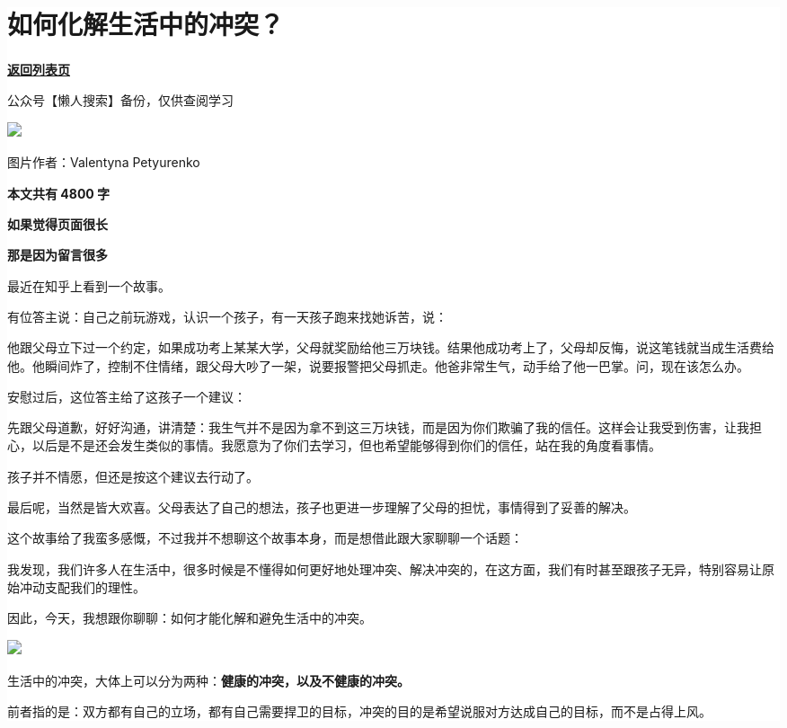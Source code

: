 # 如何化解生活中的冲突？

[**返回列表页**](/gzh/L先生说)

公众号【懒人搜索】备份，仅供查阅学习

![](https://mmbiz.qpic.cn/mmbiz_jpg/yWXmuSFeCk2P4bYUP2cXNLQE2ibNT5r70WqicvKzHA2JKbbicLZbz30eXBbenqSfmWA1icwHtNam7qGrciav7qjZqEw/640?wx_fmt=jpeg)

图片作者：Valentyna Petyurenko

  

**本文共有 4800 字**

**如果觉得页面很长**

**那是因为留言很多**

  

最近在知乎上看到一个故事。

  

有位答主说：自己之前玩游戏，认识一个孩子，有一天孩子跑来找她诉苦，说：

  

他跟父母立下过一个约定，如果成功考上某某大学，父母就奖励给他三万块钱。结果他成功考上了，父母却反悔，说这笔钱就当成生活费给他。他瞬间炸了，控制不住情绪，跟父母大吵了一架，说要报警把父母抓走。他爸非常生气，动手给了他一巴掌。问，现在该怎么办。

  

安慰过后，这位答主给了这孩子一个建议：

先跟父母道歉，好好沟通，讲清楚：我生气并不是因为拿不到这三万块钱，而是因为你们欺骗了我的信任。这样会让我受到伤害，让我担心，以后是不是还会发生类似的事情。我愿意为了你们去学习，但也希望能够得到你们的信任，站在我的角度看事情。

  

孩子并不情愿，但还是按这个建议去行动了。

  

最后呢，当然是皆大欢喜。父母表达了自己的想法，孩子也更进一步理解了父母的担忧，事情得到了妥善的解决。

  

这个故事给了我蛮多感慨，不过我并不想聊这个故事本身，而是想借此跟大家聊聊一个话题：

  

我发现，我们许多人在生活中，很多时候是不懂得如何更好地处理冲突、解决冲突的，在这方面，我们有时甚至跟孩子无异，特别容易让原始冲动支配我们的理性。

  

因此，今天，我想跟你聊聊：如何才能化解和避免生活中的冲突。

  

![](https://mmbiz.qpic.cn/mmbiz_png/yWXmuSFeCk17IVGzCR5kha9El3FjkFq2uoRVAw1eAXtvqC3YJCMINAocOGEdvzWrRjH12AHQPT0ia39U5bJNhkg/640?wx_fmt=png)

  

生活中的冲突，大体上可以分为两种：**健康的冲突，以及不健康的冲突。**

  

前者指的是：双方都有自己的立场，都有自己需要捍卫的目标，冲突的目的是希望说服对方达成自己的目标，而不是占得上风。
